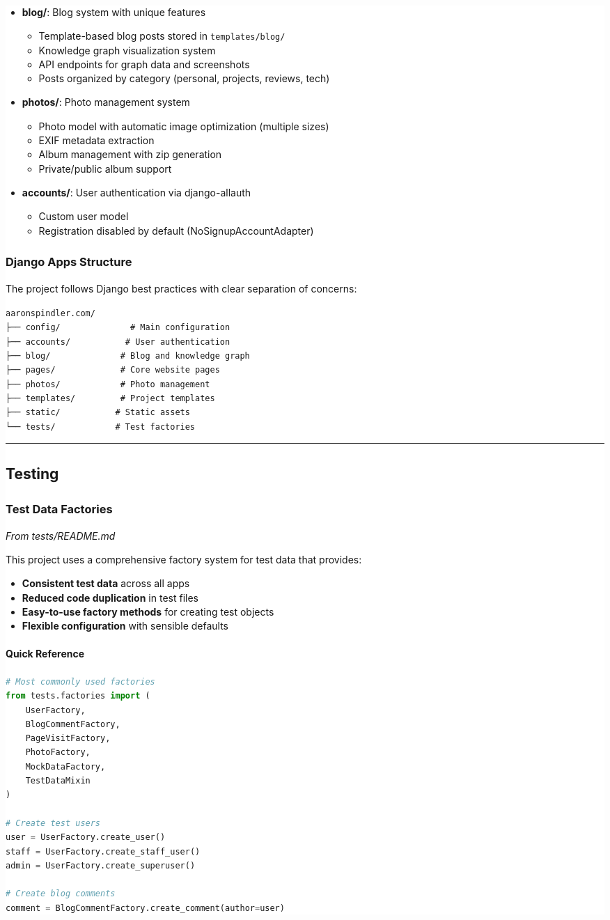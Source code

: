 - **blog/**: Blog system with unique features
  - Template-based blog posts stored in `templates/blog/`
  - Knowledge graph visualization system
  - API endpoints for graph data and screenshots
  - Posts organized by category (personal, projects, reviews, tech)

- **photos/**: Photo management system
  - Photo model with automatic image optimization (multiple sizes)
  - EXIF metadata extraction
  - Album management with zip generation
  - Private/public album support

- **accounts/**: User authentication via django-allauth
  - Custom user model
  - Registration disabled by default (NoSignupAccountAdapter)

### Django Apps Structure

The project follows Django best practices with clear separation of concerns:

```
aaronspindler.com/
├── config/              # Main configuration
├── accounts/           # User authentication
├── blog/              # Blog and knowledge graph
├── pages/             # Core website pages
├── photos/            # Photo management
├── templates/         # Project templates
├── static/           # Static assets
└── tests/            # Test factories
```

---

## Testing

### Test Data Factories

*From tests/README.md*

This project uses a comprehensive factory system for test data that provides:
- **Consistent test data** across all apps
- **Reduced code duplication** in test files
- **Easy-to-use factory methods** for creating test objects
- **Flexible configuration** with sensible defaults

#### Quick Reference

```python
# Most commonly used factories
from tests.factories import (
    UserFactory,
    BlogCommentFactory,
    PageVisitFactory,
    PhotoFactory,
    MockDataFactory,
    TestDataMixin
)

# Create test users
user = UserFactory.create_user()
staff = UserFactory.create_staff_user()
admin = UserFactory.create_superuser()

# Create blog comments
comment = BlogCommentFactory.create_comment(author=user)
```